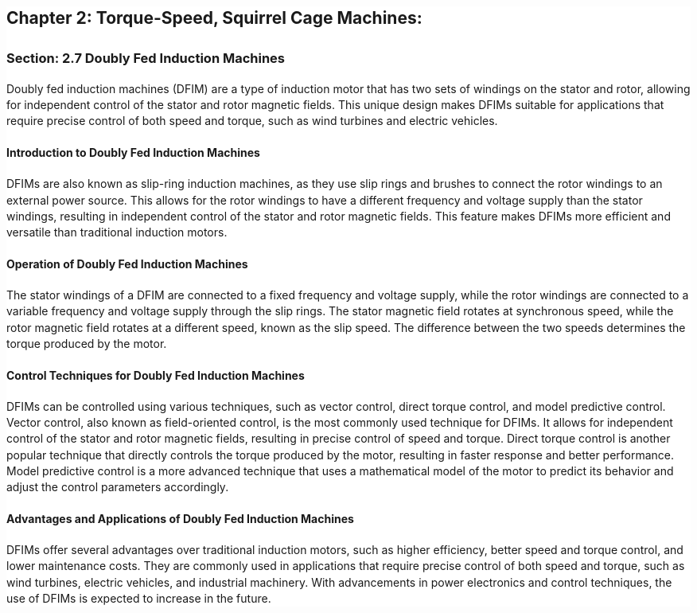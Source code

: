

## Chapter 2: Torque-Speed, Squirrel Cage Machines:



### Section: 2.7 Doubly Fed Induction Machines



Doubly fed induction machines (DFIM) are a type of induction motor that has two sets of windings on the stator and rotor, allowing for independent control of the stator and rotor magnetic fields. This unique design makes DFIMs suitable for applications that require precise control of both speed and torque, such as wind turbines and electric vehicles.



#### Introduction to Doubly Fed Induction Machines



DFIMs are also known as slip-ring induction machines, as they use slip rings and brushes to connect the rotor windings to an external power source. This allows for the rotor windings to have a different frequency and voltage supply than the stator windings, resulting in independent control of the stator and rotor magnetic fields. This feature makes DFIMs more efficient and versatile than traditional induction motors.



#### Operation of Doubly Fed Induction Machines



The stator windings of a DFIM are connected to a fixed frequency and voltage supply, while the rotor windings are connected to a variable frequency and voltage supply through the slip rings. The stator magnetic field rotates at synchronous speed, while the rotor magnetic field rotates at a different speed, known as the slip speed. The difference between the two speeds determines the torque produced by the motor.



#### Control Techniques for Doubly Fed Induction Machines



DFIMs can be controlled using various techniques, such as vector control, direct torque control, and model predictive control. Vector control, also known as field-oriented control, is the most commonly used technique for DFIMs. It allows for independent control of the stator and rotor magnetic fields, resulting in precise control of speed and torque. Direct torque control is another popular technique that directly controls the torque produced by the motor, resulting in faster response and better performance. Model predictive control is a more advanced technique that uses a mathematical model of the motor to predict its behavior and adjust the control parameters accordingly.



#### Advantages and Applications of Doubly Fed Induction Machines



DFIMs offer several advantages over traditional induction motors, such as higher efficiency, better speed and torque control, and lower maintenance costs. They are commonly used in applications that require precise control of both speed and torque, such as wind turbines, electric vehicles, and industrial machinery. With advancements in power electronics and control techniques, the use of DFIMs is expected to increase in the future.
